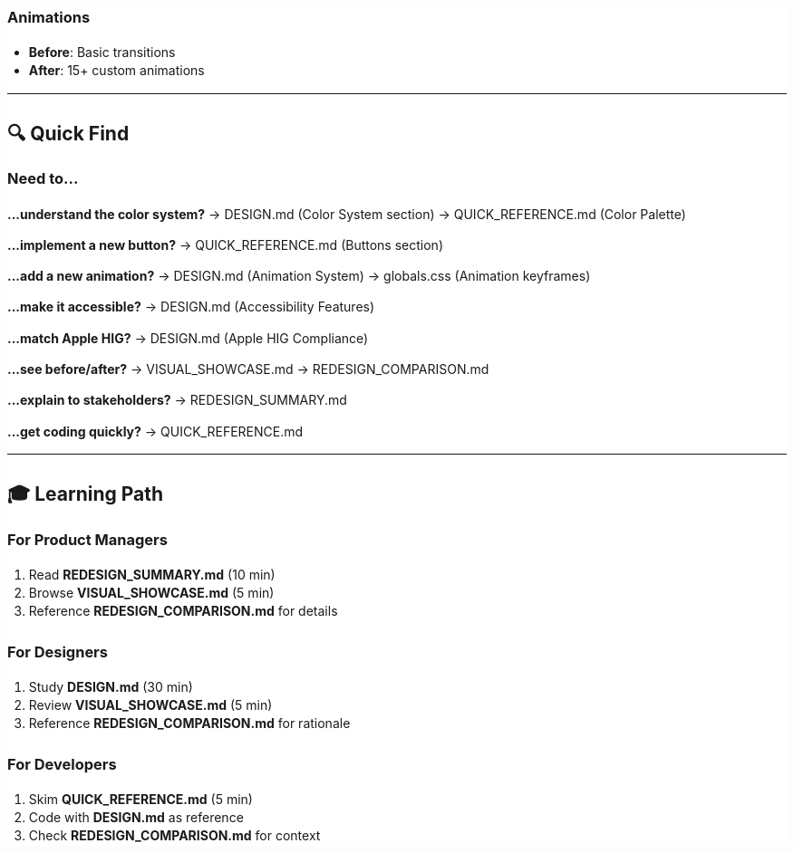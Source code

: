 ### Animations
- **Before**: Basic transitions
- **After**: 15+ custom animations

---

## 🔍 Quick Find

### Need to...

**...understand the color system?**
→ DESIGN.md (Color System section)
→ QUICK_REFERENCE.md (Color Palette)

**...implement a new button?**
→ QUICK_REFERENCE.md (Buttons section)

**...add a new animation?**
→ DESIGN.md (Animation System)
→ globals.css (Animation keyframes)

**...make it accessible?**
→ DESIGN.md (Accessibility Features)

**...match Apple HIG?**
→ DESIGN.md (Apple HIG Compliance)

**...see before/after?**
→ VISUAL_SHOWCASE.md
→ REDESIGN_COMPARISON.md

**...explain to stakeholders?**
→ REDESIGN_SUMMARY.md

**...get coding quickly?**
→ QUICK_REFERENCE.md

---

## 🎓 Learning Path

### For Product Managers
1. Read **REDESIGN_SUMMARY.md** (10 min)
2. Browse **VISUAL_SHOWCASE.md** (5 min)
3. Reference **REDESIGN_COMPARISON.md** for details

### For Designers
1. Study **DESIGN.md** (30 min)
2. Review **VISUAL_SHOWCASE.md** (5 min)
3. Reference **REDESIGN_COMPARISON.md** for rationale

### For Developers
1. Skim **QUICK_REFERENCE.md** (5 min)
2. Code with **DESIGN.md** as reference
3. Check **REDESIGN_COMPARISON.md** for context
